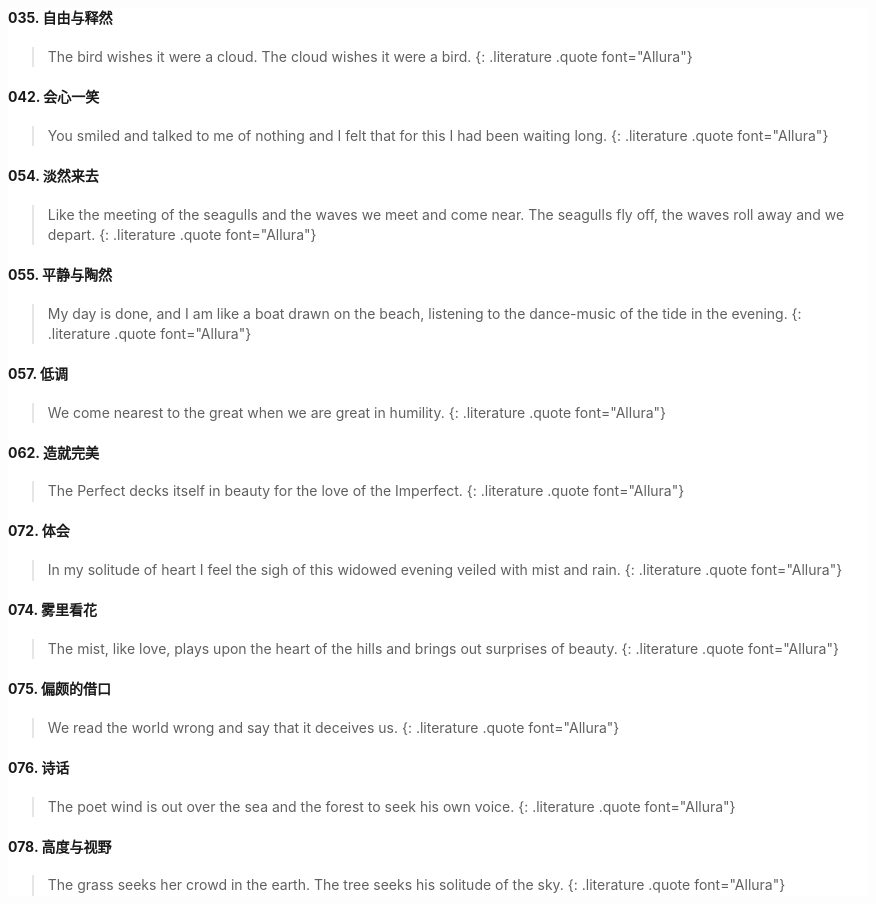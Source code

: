#### 035. 自由与释然

> The bird wishes it were a cloud.
> The cloud wishes it were a bird.
{: .literature .quote font="Allura"}

#### 042. 会心一笑

> You smiled and talked to me of nothing and I felt that for this I had been waiting long.
{: .literature .quote font="Allura"}

#### 054. 淡然来去

> Like the meeting of the seagulls and the waves we meet and come near.
> The seagulls fly off, the waves roll away and we depart.
{: .literature .quote font="Allura"}

#### 055. 平静与陶然

> My day is done, and I am like a boat drawn on the beach, listening to the dance-music of the tide in the evening.
{: .literature .quote font="Allura"}

#### 057. 低调

> We come nearest to the great when we are great in humility.
{: .literature .quote font="Allura"}

#### 062. 造就完美

> The Perfect decks itself in beauty for the love of the Imperfect.
{: .literature .quote font="Allura"}

#### 072. 体会

> In my solitude of heart I feel the sigh of this widowed evening veiled with mist and rain.
{: .literature .quote font="Allura"}

#### 074. 雾里看花

> The mist, like love, plays upon the heart of the hills and brings out surprises of beauty.
{: .literature .quote font="Allura"}

#### 075. 偏颇的借口

> We read the world wrong and say that it deceives us.
{: .literature .quote font="Allura"}

#### 076. 诗话

> The poet wind is out over the sea and the forest to seek his own voice.
{: .literature .quote font="Allura"}

#### 078. 高度与视野

> The grass seeks her crowd in the earth.
> The tree seeks his solitude of the sky.
{: .literature .quote font="Allura"}
